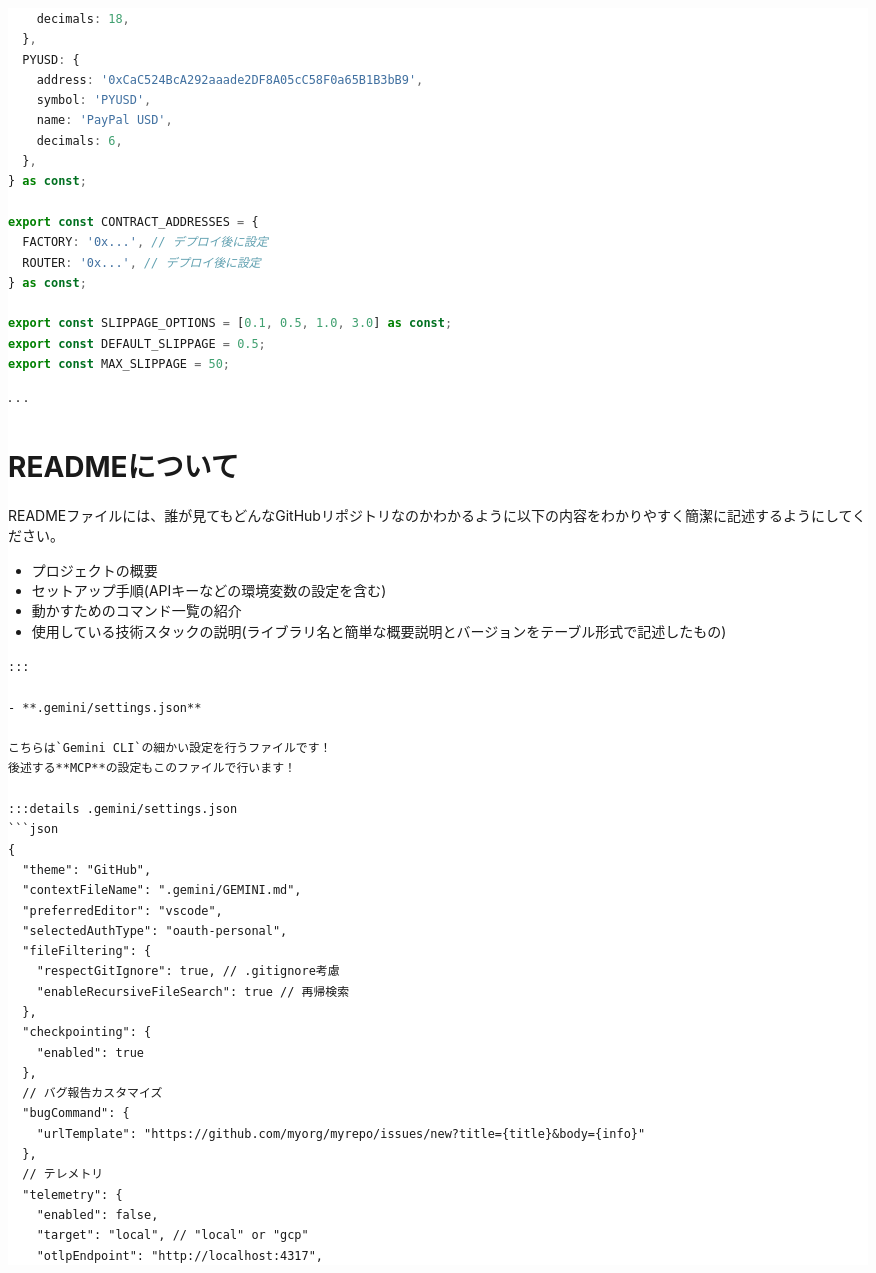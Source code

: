   ```typescript
      decimals: 18,
    },
    PYUSD: {
      address: '0xCaC524BcA292aaade2DF8A05cC58F0a65B1B3bB9',
      symbol: 'PYUSD',
      name: 'PayPal USD',
      decimals: 6,
    },
  } as const;

  export const CONTRACT_ADDRESSES = {
    FACTORY: '0x...', // デプロイ後に設定
    ROUTER: '0x...', // デプロイ後に設定
  } as const;

  export const SLIPPAGE_OPTIONS = [0.1, 0.5, 1.0, 3.0] as const;
  export const DEFAULT_SLIPPAGE = 0.5;
  export const MAX_SLIPPAGE = 50;
  ```

  .
  .
  .

  # READMEについて

  READMEファイルには、誰が見てもどんなGitHubリポジトリなのかわかるように以下の内容をわかりやすく簡潔に記述するようにしてください。

  - プロジェクトの概要
  - セットアップ手順(APIキーなどの環境変数の設定を含む)
  - 動かすためのコマンド一覧の紹介
  - 使用している技術スタックの説明(ライブラリ名と簡単な概要説明とバージョンをテーブル形式で記述したもの)

  ```
  :::

- **.gemini/settings.json**

  こちらは`Gemini CLI`の細かい設定を行うファイルです！  
  後述する**MCP**の設定もこのファイルで行います！

  :::details .gemini/settings.json
  ```json
  {
    "theme": "GitHub",
    "contextFileName": ".gemini/GEMINI.md",
    "preferredEditor": "vscode",
    "selectedAuthType": "oauth-personal",
    "fileFiltering": {
      "respectGitIgnore": true, // .gitignore考慮
      "enableRecursiveFileSearch": true // 再帰検索
    },
    "checkpointing": {
      "enabled": true
    },
    // バグ報告カスタマイズ
    "bugCommand": {
      "urlTemplate": "https://github.com/myorg/myrepo/issues/new?title={title}&body={info}"
    },
    // テレメトリ
    "telemetry": {
      "enabled": false,
      "target": "local", // "local" or "gcp"
      "otlpEndpoint": "http://localhost:4317",
  ```